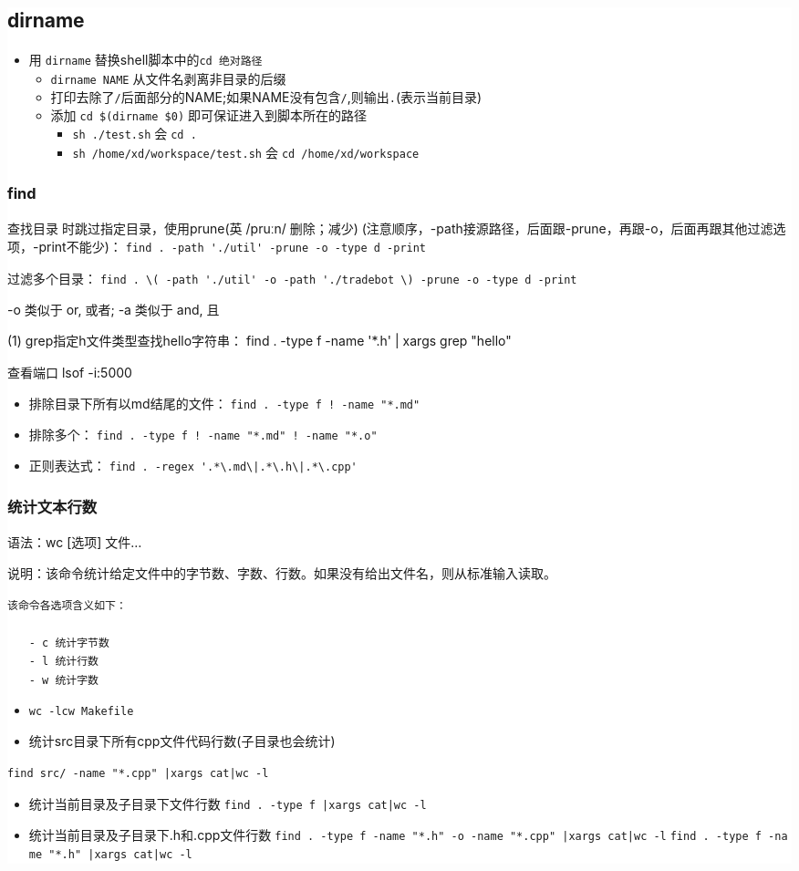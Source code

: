 ## dirname

* 用 `dirname` 替换shell脚本中的`cd 绝对路径`
    - `dirname NAME` 从文件名剥离非目录的后缀
    - 打印去除了`/`后面部分的NAME;如果NAME没有包含`/`,则输出`.`(表示当前目录)
    - 添加 `cd $(dirname $0)` 即可保证进入到脚本所在的路径
        + `sh ./test.sh` 会 `cd .`
        + `sh /home/xd/workspace/test.sh` 会 `cd /home/xd/workspace`

### find

查找目录 时跳过指定目录，使用prune(英 /pruːn/   删除；减少)
  (注意顺序，-path接源路径，后面跟-prune，再跟-o，后面再跟其他过滤选项，-print不能少)：
  `find . -path './util' -prune -o -type d -print`

过滤多个目录：
  `find . \( -path './util' -o -path './tradebot \) -prune -o -type d -print`

  -o 类似于 or,  或者;
  -a 类似于 and, 且

  (1) grep指定h文件类型查找hello字符串：
find . -type f -name '*.h' | xargs grep "hello"

查看端口 lsof -i:5000

* 排除目录下所有以md结尾的文件：
`find . -type f ! -name "*.md"`

* 排除多个：
`find . -type f ! -name "*.md" ! -name "*.o"`

* 正则表达式：
`find . -regex '.*\.md\|.*\.h\|.*\.cpp'`

### 统计文本行数

语法：wc [选项] 文件…

说明：该命令统计给定文件中的字节数、字数、行数。如果没有给出文件名，则从标准输入读取。

    该命令各选项含义如下：

    　　- c 统计字节数
    　　- l 统计行数
    　　- w 统计字数

* `wc -lcw Makefile`

* 统计src目录下所有cpp文件代码行数(子目录也会统计)

`find src/ -name "*.cpp" |xargs cat|wc -l`

* 统计当前目录及子目录下文件行数
`find . -type f |xargs cat|wc -l`

* 统计当前目录及子目录下.h和.cpp文件行数
`find . -type f -name "*.h" -o -name "*.cpp" |xargs cat|wc -l`
`find . -type f -name "*.h" |xargs cat|wc -l`
